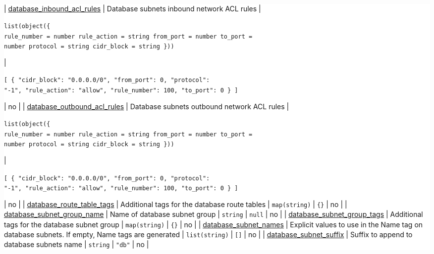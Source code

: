 | [database\_inbound\_acl\_rules](./#input\_database\_inbound\_acl\_rules)                                                       | Database subnets inbound network ACL rules                                                                                                                                                                                                                                                                             | <pre><code>list(object({
    rule_number = number
    rule_action = string
    from_port   = number
    to_port     = number
    protocol    = string
    cidr_block  = string
  }))
</code></pre> | <pre><code>[
  {
    "cidr_block": "0.0.0.0/0",
    "from_port": 0,
    "protocol": "-1",
    "rule_action": "allow",
    "rule_number": 100,
    "to_port": 0
  }
]
</code></pre> |    no    |
| [database\_outbound\_acl\_rules](./#input\_database\_outbound\_acl\_rules)                                                     | Database subnets outbound network ACL rules                                                                                                                                                                                                                                                                            | <pre><code>list(object({
    rule_number = number
    rule_action = string
    from_port   = number
    to_port     = number
    protocol    = string
    cidr_block  = string
  }))
</code></pre> | <pre><code>[
  {
    "cidr_block": "0.0.0.0/0",
    "from_port": 0,
    "protocol": "-1",
    "rule_action": "allow",
    "rule_number": 100,
    "to_port": 0
  }
]
</code></pre> |    no    |
| [database\_route\_table\_tags](./#input\_database\_route\_table\_tags)                                                         | Additional tags for the database route tables                                                                                                                                                                                                                                                                          | `map(string)`                                                                                                                                                                                      | `{}`                                                                                                                                                                               |    no    |
| [database\_subnet\_group\_name](./#input\_database\_subnet\_group\_name)                                                       | Name of database subnet group                                                                                                                                                                                                                                                                                          | `string`                                                                                                                                                                                           | `null`                                                                                                                                                                             |    no    |
| [database\_subnet\_group\_tags](./#input\_database\_subnet\_group\_tags)                                                       | Additional tags for the database subnet group                                                                                                                                                                                                                                                                          | `map(string)`                                                                                                                                                                                      | `{}`                                                                                                                                                                               |    no    |
| [database\_subnet\_names](./#input\_database\_subnet\_names)                                                                   | Explicit values to use in the Name tag on database subnets. If empty, Name tags are generated                                                                                                                                                                                                                          | `list(string)`                                                                                                                                                                                     | `[]`                                                                                                                                                                               |    no    |
| [database\_subnet\_suffix](./#input\_database\_subnet\_suffix)                                                                 | Suffix to append to database subnets name                                                                                                                                                                                                                                                                              | `string`                                                                                                                                                                                           | `"db"`                                                                                                                                                                             |    no    |